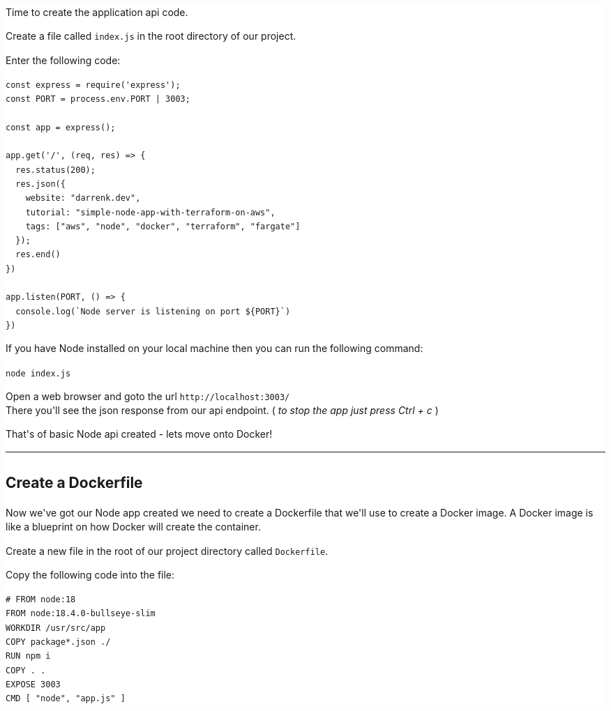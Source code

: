 Time to create the application api code.

Create a file called `index.js` in the root directory of our project.

Enter the following code:
```
const express = require('express');
const PORT = process.env.PORT | 3003;

const app = express();

app.get('/', (req, res) => {
  res.status(200);
  res.json({
    website: "darrenk.dev",
    tutorial: "simple-node-app-with-terraform-on-aws",
    tags: ["aws", "node", "docker", "terraform", "fargate"]
  });
  res.end()
})

app.listen(PORT, () => {
  console.log(`Node server is listening on port ${PORT}`)
})
```

If you have Node installed on your local machine then you can run the following command:
```
node index.js
```
Open a web browser and goto the url `http://localhost:3003/`   
There you'll see the json response from our api endpoint.
( *to stop the app just press Ctrl + c* )

That's of basic Node api created - lets move onto Docker!
___

## Create a Dockerfile

Now we've got our Node app created we need to create a Dockerfile that we'll use to create a Docker image. A Docker image is like a blueprint on how Docker will create the container.

Create a new file in the root of our project directory called `Dockerfile`.

Copy the following code into the file:
```
# FROM node:18
FROM node:18.4.0-bullseye-slim
WORKDIR /usr/src/app
COPY package*.json ./
RUN npm i
COPY . .
EXPOSE 3003
CMD [ "node", "app.js" ]
```
